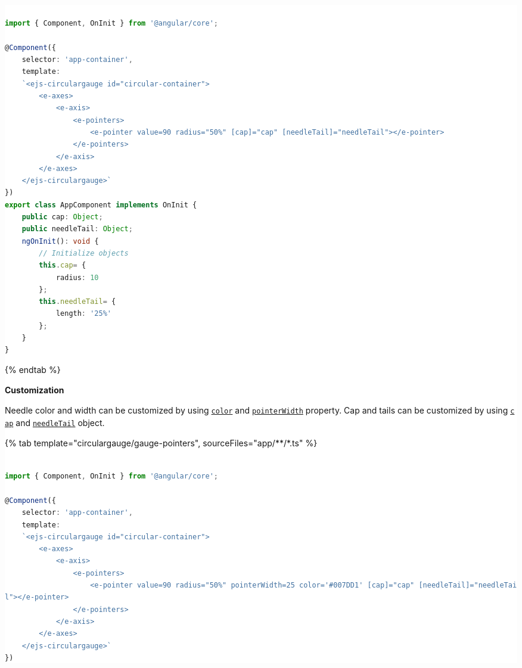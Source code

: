 ```typescript

import { Component, OnInit } from '@angular/core';

@Component({
    selector: 'app-container',
    template:
    `<ejs-circulargauge id="circular-container">
        <e-axes>
            <e-axis>
                <e-pointers>
                    <e-pointer value=90 radius="50%" [cap]="cap" [needleTail]="needleTail"></e-pointer>
                </e-pointers>
            </e-axis>
        </e-axes>
    </ejs-circulargauge>`
})
export class AppComponent implements OnInit {
    public cap: Object;
    public needleTail: Object;
    ngOnInit(): void {
        // Initialize objects
        this.cap= {
            radius: 10
        };
        this.needleTail= {
            length: '25%'
        };
    }
}

```

{% endtab %}



**Customization**

Needle color and width can be customized by using
[`color`](../api/circular-gauge/pointer/#color-string) and
[`pointerWidth`](../api/circular-gauge/pointer/#pointerwidth-number) property.
Cap and tails can be customized by using
[`cap`](../api/circular-gauge/pointer/#cap-capmodel) and
[`needleTail`](../api/circular-gauge/pointer/#needletail-needletailmodel) object.

{% tab template="circulargauge/gauge-pointers", sourceFiles="app/**/*.ts" %}

```typescript

import { Component, OnInit } from '@angular/core';

@Component({
    selector: 'app-container',
    template:
    `<ejs-circulargauge id="circular-container">
        <e-axes>
            <e-axis>
                <e-pointers>
                    <e-pointer value=90 radius="50%" pointerWidth=25 color='#007DD1' [cap]="cap" [needleTail]="needleTail"></e-pointer>
                </e-pointers>
            </e-axis>
        </e-axes>
    </ejs-circulargauge>`
})
```